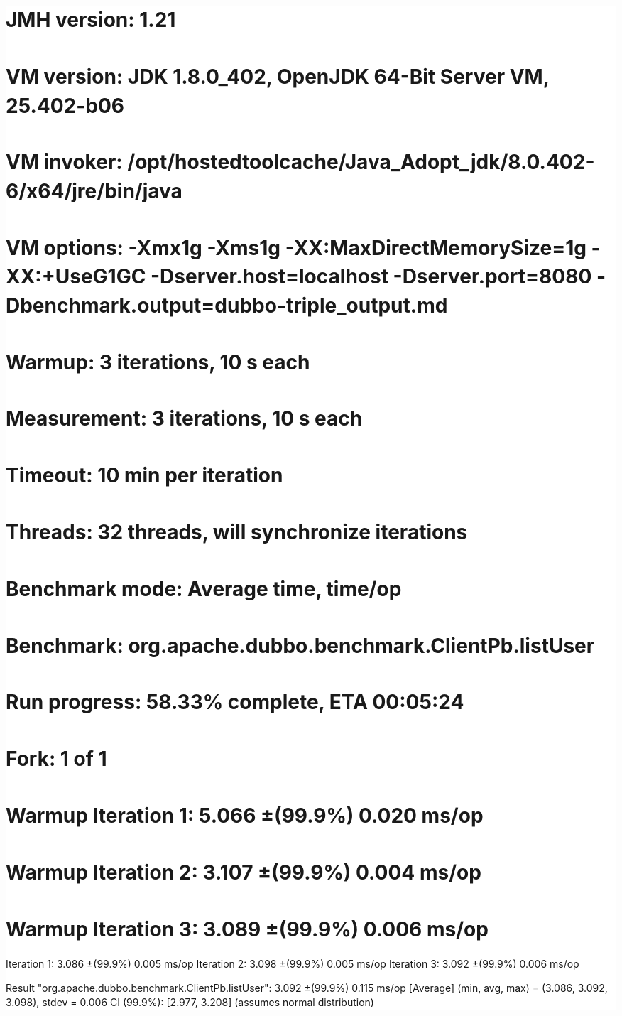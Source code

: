 
# JMH version: 1.21
# VM version: JDK 1.8.0_402, OpenJDK 64-Bit Server VM, 25.402-b06
# VM invoker: /opt/hostedtoolcache/Java_Adopt_jdk/8.0.402-6/x64/jre/bin/java
# VM options: -Xmx1g -Xms1g -XX:MaxDirectMemorySize=1g -XX:+UseG1GC -Dserver.host=localhost -Dserver.port=8080 -Dbenchmark.output=dubbo-triple_output.md
# Warmup: 3 iterations, 10 s each
# Measurement: 3 iterations, 10 s each
# Timeout: 10 min per iteration
# Threads: 32 threads, will synchronize iterations
# Benchmark mode: Average time, time/op
# Benchmark: org.apache.dubbo.benchmark.ClientPb.listUser

# Run progress: 58.33% complete, ETA 00:05:24
# Fork: 1 of 1
# Warmup Iteration   1: 5.066 ±(99.9%) 0.020 ms/op
# Warmup Iteration   2: 3.107 ±(99.9%) 0.004 ms/op
# Warmup Iteration   3: 3.089 ±(99.9%) 0.006 ms/op
Iteration   1: 3.086 ±(99.9%) 0.005 ms/op
Iteration   2: 3.098 ±(99.9%) 0.005 ms/op
Iteration   3: 3.092 ±(99.9%) 0.006 ms/op


Result "org.apache.dubbo.benchmark.ClientPb.listUser":
  3.092 ±(99.9%) 0.115 ms/op [Average]
  (min, avg, max) = (3.086, 3.092, 3.098), stdev = 0.006
  CI (99.9%): [2.977, 3.208] (assumes normal distribution)

